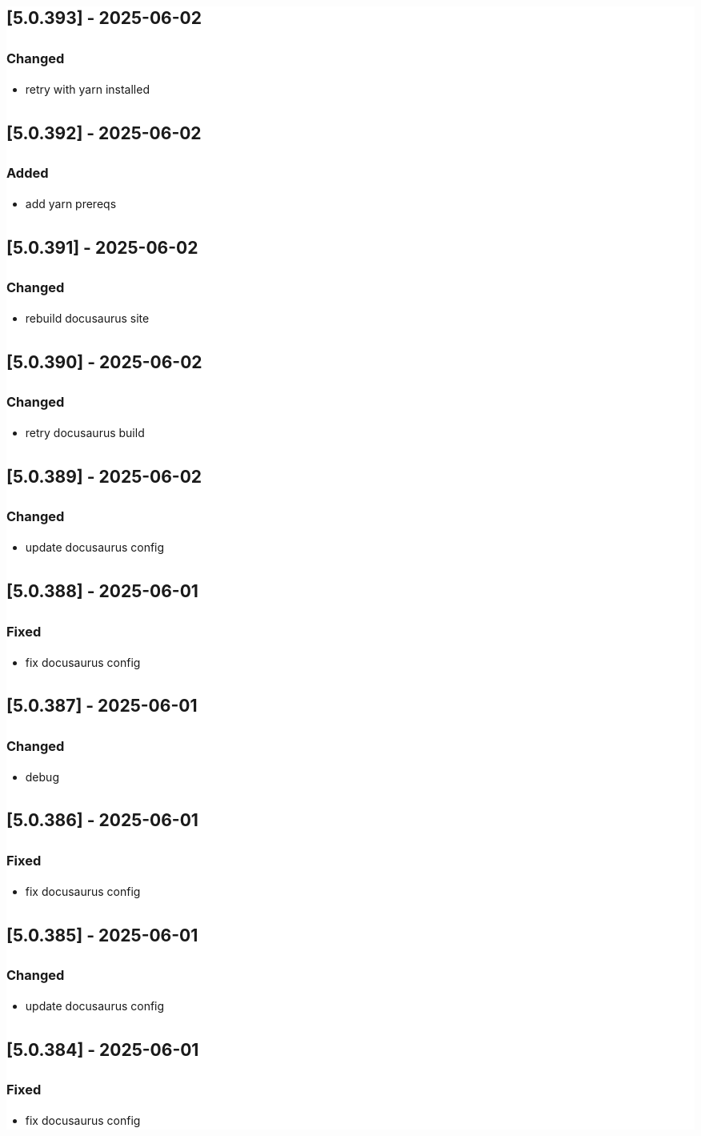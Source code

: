 ## [5.0.393] - 2025-06-02
### Changed
- retry with yarn installed

## [5.0.392] - 2025-06-02
### Added
- add yarn prereqs

## [5.0.391] - 2025-06-02
### Changed
- rebuild docusaurus site

## [5.0.390] - 2025-06-02
### Changed
- retry docusaurus build

## [5.0.389] - 2025-06-02
### Changed
- update docusaurus config

## [5.0.388] - 2025-06-01
### Fixed
- fix docusaurus config

## [5.0.387] - 2025-06-01
### Changed
- debug

## [5.0.386] - 2025-06-01
### Fixed
- fix docusaurus config

## [5.0.385] - 2025-06-01
### Changed
- update docusaurus config

## [5.0.384] - 2025-06-01
### Fixed
- fix docusaurus config
